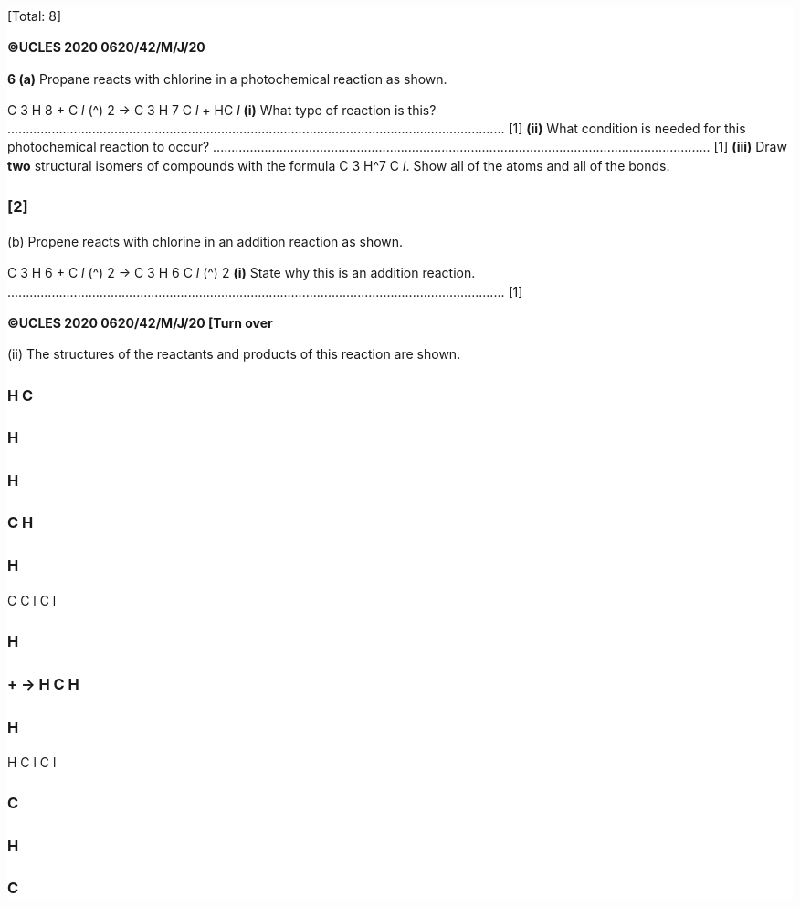  [Total: 8] 


**©UCLES 2020 0620/42/M/J/20** 

**6 (a)** Propane reacts with chlorine in a photochemical reaction as shown. 

C 3 H 8 + C _l_ (^) 2 → C 3 H 7 C _l_ + HC _l_ **(i)** What type of reaction is this? ....................................................................................................................................... [1] **(ii)** What condition is needed for this photochemical reaction to occur? ....................................................................................................................................... [1] **(iii)** Draw **two** structural isomers of compounds with the formula C 3 H^7 C _l_. Show all of the atoms and all of the bonds. 

### [2] 

 (b) Propene reacts with chlorine in an addition reaction as shown. 

C 3 H 6 + C _l_ (^) 2 → C 3 H 6 C _l_ (^) 2 **(i)** State why this is an addition reaction. ....................................................................................................................................... [1] 


**©UCLES 2020 0620/42/M/J/20 [Turn over** 

 (ii) The structures of the reactants and products of this reaction are shown. 

### H C 

### H 

### H 

### C H 

### H 

 C C l C l 

### H 

### + → H C H 

### H 

 H C l C l 

### C 

### H 

### C 
